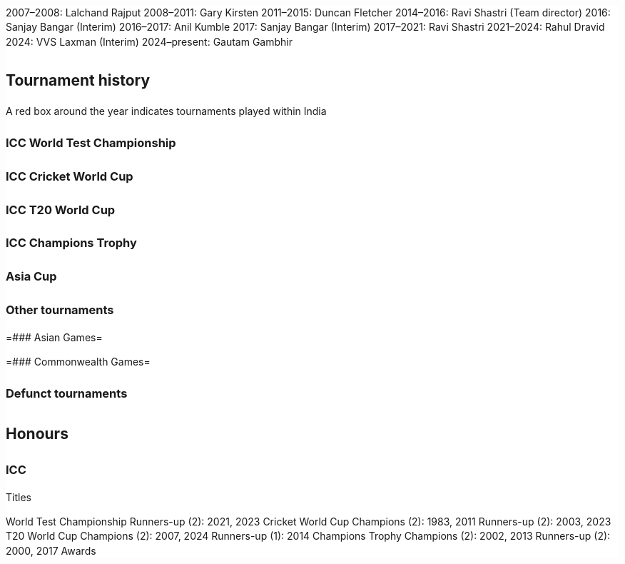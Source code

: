 2007–2008:  Lalchand Rajput
2008–2011:  Gary Kirsten
2011–2015:  Duncan Fletcher
2014–2016:  Ravi Shastri (Team director)
2016:  Sanjay Bangar (Interim)
2016–2017:  Anil Kumble
2017:  Sanjay Bangar (Interim)
2017–2021:  Ravi Shastri
2021–2024:  Rahul Dravid
2024:  VVS Laxman (Interim)
2024–present:  Gautam Gambhir


## Tournament history

A red box around the year indicates tournaments played within India


### ICC World Test Championship


### ICC Cricket World Cup


### ICC T20 World Cup


### ICC Champions Trophy


### Asia Cup


### Other tournaments


=### Asian Games=


=### Commonwealth Games=


### Defunct tournaments


## Honours



### ICC
 Titles 

World Test Championship
Runners-up (2): 2021, 2023
Cricket World Cup
Champions (2): 1983, 2011
Runners-up (2): 2003, 2023
T20 World Cup
Champions (2): 2007, 2024
Runners-up (1): 2014
Champions Trophy
Champions (2): 2002, 2013
Runners-up (2): 2000, 2017
 Awards 
